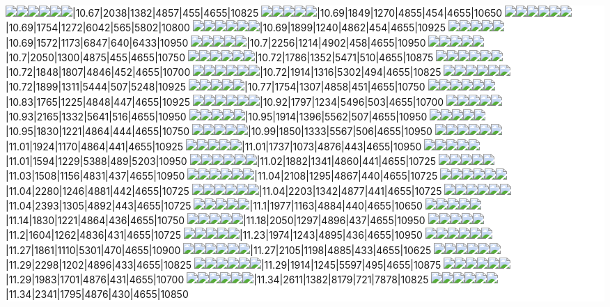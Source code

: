 ![](/item/3124.png)![](/item/6676.png)![](/item/3087.png)![](/item/1001.png)![](/item/1055.png)![](/item/1037.png)|10.67|2038|1382|4857|455|4655|10825
![](/item/3124.png)![](/item/3085.png)![](/item/3004.png)![](/item/1055.png)![](/item/1038.png)|10.69|1849|1270|4855|454|4655|10650
![](/item/3124.png)![](/item/3091.png)![](/item/6333.png)![](/item/1001.png)![](/item/1055.png)![](/item/1036.png)|10.69|1754|1272|6042|565|5802|10800
![](/item/3124.png)![](/item/3085.png)![](/item/3179.png)![](/item/1055.png)![](/item/1038.png)![](/item/1037.png)|10.69|1899|1240|4862|454|4655|10925
![](/item/3124.png)![](/item/3115.png)![](/item/6673.png)![](/item/1055.png)![](/item/3006.png)|10.69|1572|1173|6847|640|6433|10950
![](/item/3124.png)![](/item/6676.png)![](/item/6694.png)![](/item/1055.png)![](/item/3006.png)|10.7|2256|1214|4902|458|4655|10950
![](/item/3124.png)![](/item/3046.png)![](/item/3033.png)![](/item/1055.png)![](/item/1038.png)|10.7|2050|1300|4875|455|4655|10750
![](/item/3124.png)![](/item/3085.png)![](/item/3072.png)![](/item/1055.png)![](/item/1037.png)![](/item/1036.png)|10.72|1786|1352|5471|510|4655|10875
![](/item/3124.png)![](/item/3085.png)![](/item/6695.png)![](/item/1055.png)![](/item/1038.png)![](/item/1036.png)|10.72|1848|1807|4846|452|4655|10700
![](/item/3124.png)![](/item/3091.png)![](/item/3156.png)![](/item/1001.png)![](/item/1055.png)![](/item/1037.png)|10.72|1914|1316|5302|494|4655|10825
![](/item/3124.png)![](/item/3091.png)![](/item/3814.png)![](/item/1001.png)![](/item/1055.png)![](/item/1037.png)|10.72|1899|1311|5444|507|5248|10925
![](/item/3124.png)![](/item/3046.png)![](/item/3087.png)![](/item/1055.png)![](/item/1038.png)|10.77|1754|1307|4858|451|4655|10750
![](/item/3124.png)![](/item/3115.png)![](/item/3508.png)![](/item/1001.png)![](/item/1055.png)![](/item/1037.png)|10.83|1765|1225|4848|447|4655|10925
![](/item/3124.png)![](/item/3115.png)![](/item/3072.png)![](/item/1001.png)![](/item/1055.png)![](/item/1036.png)|10.92|1797|1234|5496|503|4655|10700
![](/item/3124.png)![](/item/3033.png)![](/item/3072.png)![](/item/1055.png)![](/item/3006.png)|10.93|2165|1332|5641|516|4655|10950
![](/item/3124.png)![](/item/3095.png)![](/item/3072.png)![](/item/1055.png)![](/item/3006.png)|10.95|1914|1396|5562|507|4655|10950
![](/item/3124.png)![](/item/3085.png)![](/item/6696.png)![](/item/1055.png)![](/item/1038.png)|10.95|1830|1221|4864|444|4655|10750
![](/item/3124.png)![](/item/3087.png)![](/item/3072.png)![](/item/1055.png)![](/item/3006.png)|10.99|1850|1333|5567|506|4655|10950
![](/item/3124.png)![](/item/3115.png)![](/item/3004.png)![](/item/1001.png)![](/item/1055.png)![](/item/1037.png)|11.01|1924|1170|4864|441|4655|10925
![](/item/3124.png)![](/item/3115.png)![](/item/6696.png)![](/item/1055.png)![](/item/3006.png)|11.01|1737|1073|4876|443|4655|10950
![](/item/3124.png)![](/item/3091.png)![](/item/6035.png)![](/item/1055.png)![](/item/3006.png)|11.01|1594|1229|5388|489|5203|10950
![](/item/3124.png)![](/item/3508.png)![](/item/3087.png)![](/item/1001.png)![](/item/1055.png)![](/item/1037.png)|11.02|1882|1341|4860|441|4655|10725
![](/item/3124.png)![](/item/3115.png)![](/item/3139.png)![](/item/1055.png)![](/item/3006.png)|11.03|1508|1156|4831|437|4655|10950
![](/item/3124.png)![](/item/3508.png)![](/item/6676.png)![](/item/1001.png)![](/item/1055.png)![](/item/1037.png)|11.04|2108|1295|4867|440|4655|10725
![](/item/3124.png)![](/item/6676.png)![](/item/3004.png)![](/item/1001.png)![](/item/1055.png)![](/item/1037.png)|11.04|2280|1246|4881|442|4655|10725
![](/item/3124.png)![](/item/3508.png)![](/item/3033.png)![](/item/1001.png)![](/item/1055.png)![](/item/1037.png)|11.04|2203|1342|4877|441|4655|10725
![](/item/3124.png)![](/item/3033.png)![](/item/3004.png)![](/item/1001.png)![](/item/1055.png)![](/item/1037.png)|11.04|2393|1305|4892|443|4655|10725
![](/item/3124.png)![](/item/3046.png)![](/item/3004.png)![](/item/1055.png)![](/item/1038.png)|11.1|1977|1163|4884|440|4655|10650
![](/item/3124.png)![](/item/3085.png)![](/item/6693.png)![](/item/1055.png)![](/item/1038.png)|11.14|1830|1221|4864|436|4655|10750
![](/item/3124.png)![](/item/3095.png)![](/item/6694.png)![](/item/1055.png)![](/item/3006.png)|11.18|2050|1297|4896|437|4655|10950
![](/item/3124.png)![](/item/3115.png)![](/item/3094.png)![](/item/1055.png)![](/item/1037.png)|11.2|1604|1262|4836|431|4655|10725
![](/item/3124.png)![](/item/3087.png)![](/item/6694.png)![](/item/1055.png)![](/item/3006.png)|11.23|1974|1243|4895|436|4655|10950
![](/item/3124.png)![](/item/3115.png)![](/item/3074.png)![](/item/1001.png)![](/item/1055.png)![](/item/1036.png)|11.27|1861|1110|5301|470|4655|10900
![](/item/3124.png)![](/item/3508.png)![](/item/3004.png)![](/item/1001.png)![](/item/1055.png)![](/item/1037.png)|11.27|2105|1198|4885|433|4655|10625
![](/item/3124.png)![](/item/6676.png)![](/item/6696.png)![](/item/1001.png)![](/item/1055.png)![](/item/1037.png)|11.29|2298|1202|4896|433|4655|10825
![](/item/3124.png)![](/item/3046.png)![](/item/3072.png)![](/item/1055.png)![](/item/1037.png)![](/item/1036.png)|11.29|1914|1245|5597|495|4655|10875
![](/item/3124.png)![](/item/3046.png)![](/item/6695.png)![](/item/1055.png)![](/item/1038.png)![](/item/1036.png)|11.29|1983|1701|4876|431|4655|10700
![](/item/3124.png)![](/item/3036.png)![](/item/3026.png)![](/item/1001.png)![](/item/1055.png)![](/item/1037.png)|11.34|2611|1382|8179|721|7878|10825
![](/item/3124.png)![](/item/6676.png)![](/item/6695.png)![](/item/1001.png)![](/item/1055.png)![](/item/1038.png)|11.34|2341|1795|4876|430|4655|10850